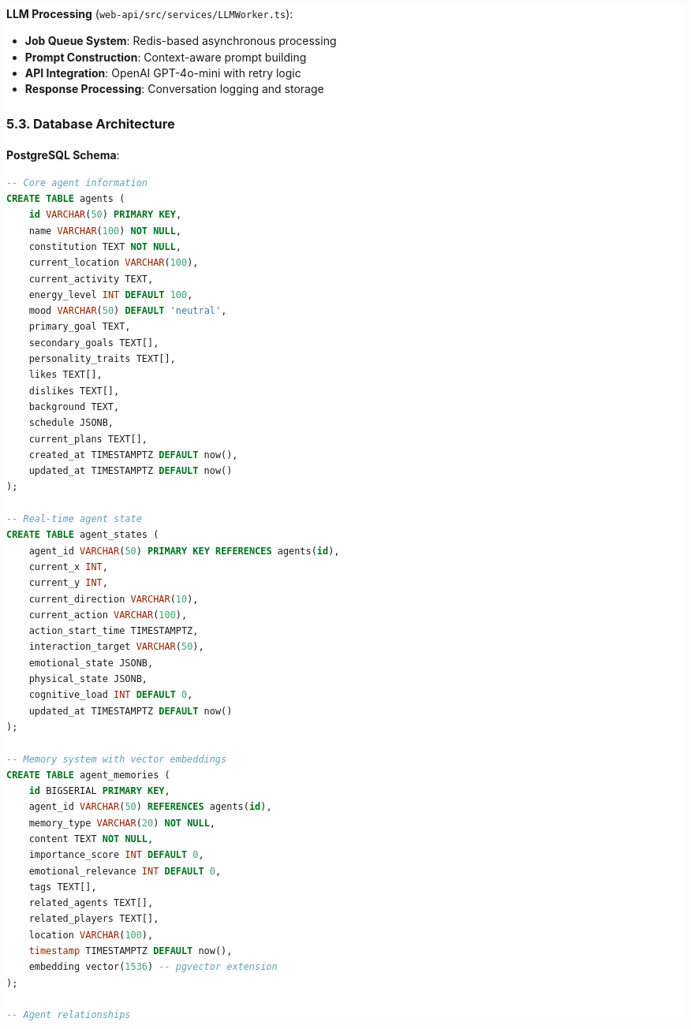 **LLM Processing** (`web-api/src/services/LLMWorker.ts`):
- **Job Queue System**: Redis-based asynchronous processing
- **Prompt Construction**: Context-aware prompt building
- **API Integration**: OpenAI GPT-4o-mini with retry logic
- **Response Processing**: Conversation logging and storage

### 5.3. Database Architecture

**PostgreSQL Schema**:

```sql
-- Core agent information
CREATE TABLE agents (
    id VARCHAR(50) PRIMARY KEY,
    name VARCHAR(100) NOT NULL,
    constitution TEXT NOT NULL,
    current_location VARCHAR(100),
    current_activity TEXT,
    energy_level INT DEFAULT 100,
    mood VARCHAR(50) DEFAULT 'neutral',
    primary_goal TEXT,
    secondary_goals TEXT[],
    personality_traits TEXT[],
    likes TEXT[],
    dislikes TEXT[],
    background TEXT,
    schedule JSONB,
    current_plans TEXT[],
    created_at TIMESTAMPTZ DEFAULT now(),
    updated_at TIMESTAMPTZ DEFAULT now()
);

-- Real-time agent state
CREATE TABLE agent_states (
    agent_id VARCHAR(50) PRIMARY KEY REFERENCES agents(id),
    current_x INT,
    current_y INT,
    current_direction VARCHAR(10),
    current_action VARCHAR(100),
    action_start_time TIMESTAMPTZ,
    interaction_target VARCHAR(50),
    emotional_state JSONB,
    physical_state JSONB,
    cognitive_load INT DEFAULT 0,
    updated_at TIMESTAMPTZ DEFAULT now()
);

-- Memory system with vector embeddings
CREATE TABLE agent_memories (
    id BIGSERIAL PRIMARY KEY,
    agent_id VARCHAR(50) REFERENCES agents(id),
    memory_type VARCHAR(20) NOT NULL,
    content TEXT NOT NULL,
    importance_score INT DEFAULT 0,
    emotional_relevance INT DEFAULT 0,
    tags TEXT[],
    related_agents TEXT[],
    related_players TEXT[],
    location VARCHAR(100),
    timestamp TIMESTAMPTZ DEFAULT now(),
    embedding vector(1536) -- pgvector extension
);

-- Agent relationships
```